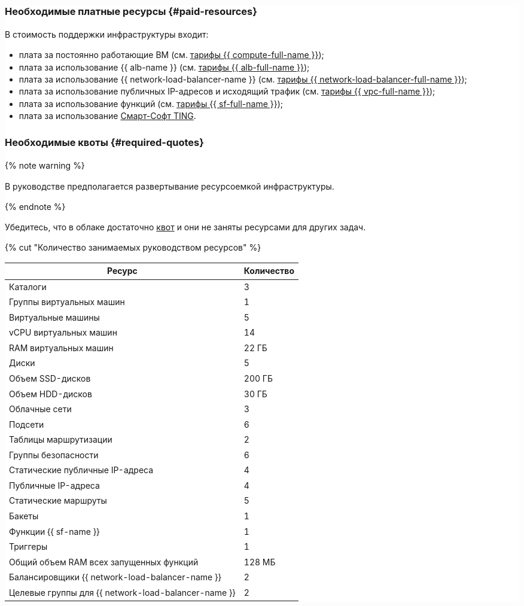### Необходимые платные ресурсы {#paid-resources}

В стоимость поддержки инфраструктуры входит:

* плата за постоянно работающие ВМ (см. [тарифы {{ compute-full-name }}](../../compute/pricing.md));
* плата за использование {{ alb-name }} (см. [тарифы {{ alb-full-name }}](../../application-load-balancer/pricing.md));
* плата за использование {{ network-load-balancer-name }} (см. [тарифы {{ network-load-balancer-full-name }}](../../network-load-balancer/pricing.md));
* плата за использование публичных IP-адресов и исходящий трафик (см. [тарифы {{ vpc-full-name }}](../../vpc/pricing.md));
* плата за использование функций (см. [тарифы {{ sf-full-name }}](../../functions/pricing.md));
* плата за использование [Смарт-Софт TING](/marketplace/products/smartsoft/smart-soft-ting-ngfw-utm-fstek).

### Необходимые квоты {#required-quotes}

{% note warning %}

В руководстве предполагается развертывание ресурсоемкой инфраструктуры.

{% endnote %}

Убедитесь, что в облаке достаточно [квот](../../overview/concepts/quotas-limits.md) и они не заняты ресурсами для других задач.

{% cut "Количество занимаемых руководством ресурсов" %}

   | Ресурс                                   | Количество       |
   |------------------------------------------|------------------|
   | Каталоги                                 | 3                |
   | Группы виртуальных машин                 | 1                |
   | Виртуальные машины                       | 5                |
   | vCPU виртуальных машин                   | 14               |
   | RAM виртуальных машин                    | 22 ГБ            |
   | Диски                                    | 5                |
   | Объем SSD-дисков                         | 200 ГБ           |
   | Объем HDD-дисков                         | 30 ГБ            |
   | Облачные сети                            | 3                |
   | Подсети                                  | 6                |
   | Таблицы маршрутизации                    | 2                |
   | Группы безопасности                      | 6                |
   | Статические публичные IP-адреса          | 4                |
   | Публичные IP-адреса                      | 4                |
   | Статические маршруты                     | 5                |
   | Бакеты                                   | 1                |
   | Функции {{ sf-name }}                    | 1                |
   | Триггеры                                 | 1                |
   | Общий объем RAM всех запущенных функций  | 128 МБ           |
   | Балансировщики {{ network-load-balancer-name }} | 2         |
   | Целевые группы для {{ network-load-balancer-name }} | 2     |
